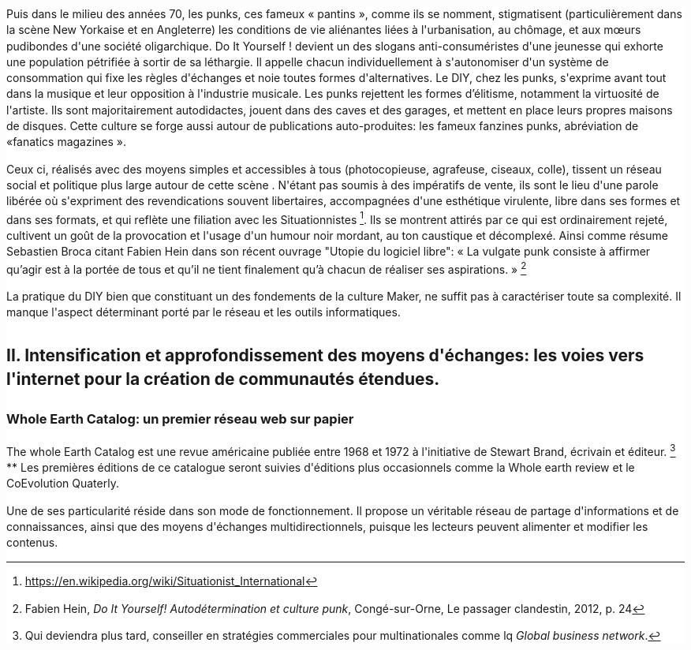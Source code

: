 Puis dans le milieu des années 70, les punks, ces fameux « pantins »,
comme ils se nomment, stigmatisent (particulièrement dans la scène New
Yorkaise et en Angleterre) les conditions de vie aliénantes liées à
l'urbanisation, au chômage, et aux mœurs pudibondes d'une société
oligarchique. Do It Yourself ! devient un des slogans anti-consuméristes
d'une jeunesse qui exhorte une population pétrifiée à sortir de sa
léthargie. Il appelle chacun individuellement à s'autonomiser d'un
système de consommation qui fixe les règles d'échanges et noie toutes
formes d'alternatives. Le DIY, chez les punks, s'exprime avant tout dans
la musique et leur opposition à l'industrie musicale. Les punks
rejettent les formes d’élitisme, notamment la virtuosité de l'artiste.
Ils sont majoritairement autodidactes, jouent dans des caves et des
garages, et mettent en place leurs propres maisons de disques. Cette
culture se forge aussi autour de publications auto-produites: les fameux
fanzines punks, abréviation de «fanatics magazines ».

Ceux ci, réalisés avec des moyens simples et accessibles à tous
(photocopieuse, agrafeuse, ciseaux, colle), tissent un réseau social et
politique plus large autour de cette scène . N'étant pas soumis à des
impératifs de vente, ils sont le lieu d'une parole libérée où
s'expriment des revendications souvent libertaires, accompagnées d'une
esthétique virulente, libre dans ses formes et dans ses formats, et qui
reflète une filiation avec les
Situationnistes [^7]. Ils se montrent
attirés par ce qui est ordinairement rejeté, cultivent un goût de la
provocation et l'usage d'un humour noir mordant, au ton caustique et
décomplexé. Ainsi comme résume Sebastien Broca citant Fabien Hein dans
son récent ouvrage "Utopie du logiciel libre": « La vulgate punk
consiste à affirmer qu’agir est à la portée de tous et qu’il ne tient
finalement qu’à chacun de réaliser ses aspirations. »
 [^8]

La pratique du DIY bien que constituant un des fondements de la culture
Maker, ne suffit pas à caractériser toute sa complexité. Il manque
l'aspect déterminant porté par le réseau et les outils informatiques.

## II. Intensification et approfondissement des moyens d'échanges: les voies vers l'internet pour la création de communautés étendues.

### Whole Earth Catalog: un premier réseau web sur papier

The whole Earth Catalog est une revue américaine publiée entre 1968 et
1972 à l'initiative de Stewart Brand, écrivain et
éditeur. [^9] ** Les premières éditions
de ce catalogue seront suivies d'éditions plus occasionnels comme la
Whole earth review et le CoEvolution Quaterly.

Une de ses particularité réside dans son mode de fonctionnement. Il
propose un véritable réseau de partage d'informations et de
connaissances, ainsi que des moyens d'échanges multidirectionnels,
puisque les lecteurs peuvent alimenter et modifier les contenus.


[^1]: Il tire son nom de la revue *Make* entièrement dédié à la culture DIY, voir: http://makezine.com/
[^2]: A ce sujet, la citation de Claude Levi-Strauss de 1962, fait date et explique cette différence: « Le bricoleur est apte à exécuter un grand nombre de tâches diversifiées ; mais, à la différence de l'ingénieur, il ne subordonne pas chacune d'elles à l'obtention de matières premières et d'outils conçus et procurés à la mesure de son projet: son univers instrumental est clos, et la règle de son jeu est de toujours s'arranger avec les « moyens du bord », c'est-à-dire un ensemble à chaque instant fini d'outils et de matériaux, hétéroclites au surplus, par ce que la composition de l'ensemble n'est pas en rapport avec le projet du moment, ni d'ailleurs avec aucun projet particulier, mais est le résultat contingent de toutes les occasions qui se sont présentées de renouveler ou d'enrichir le stock, ou de l'entretenir avec les résidus de construction et de destruction antérieures. »
[^3]: La louable vocation première affirmée du magazine Système D à sa création était d' « apprendre tous les métiers à ses lecteurs ». Il semble que cet objectif aujourd'hui se soit largement modifié. Bien moins ambitieux et altruiste, dans cette période de crise économique perpétuelle, il n'a gardé qu'une ambition commerciale qui s'est fortement développée à travers la multiplication des magasins de bricolage et d'autres magazines, de décoration, de couture depuis les années 70 , inscrits dans cette tendance, plus connue internationalement sous le terme anglo-saxon: DIY, acronyme de l'expression: Do-it-yourself !  (Faites-le-vous-même !). Néanmoins, sa forme exclamative a largement disparu des esprits pour devenir un argument marketing, qui abreuve toutes les revues de décoration pour la maison et le jardin.  Paradoxalement cet acronyme fut pourtant l'expression d'une contestation politique et d'une volonté de prendre ces distances avec une société de consommation asphyxiante. http://www.systemed.fr/
[^4]: http://www.economiesolidaire.com/
[^5]: https://en.wikipedia.org/wiki/Youth_International_Party
[^6]: Le devenir de Jerry Rubin semble exemplaire etptomatique de cette mutation du mouvement yippies, puisqu'il devient dans les années 80 un homme d'affaire à succès et l'un des premiers investisseurs d'Apple. Il fait alors part de ses nouvelles convictions: "la création de richesses est la seule vraie révolution américaine".
[^7]: https://en.wikipedia.org/wiki/Situationist_International
[^8]: Fabien Hein, *Do It Yourself!  Autodétermination et culture punk*, Congé-sur-Orne, Le passager clandestin, 2012, p. 24
[^9]: Qui deviendra plus tard, conseiller en stratégies commerciales pour multinationales comme lq *Global business network*.
[^10]: http://www.well.com/
[^11]: http://www-sop.inria.fr/acacia/personnel/Fabien.Gandon/lecture/mass1_internet2000/history/
[^12]: Confère les conférences de Benjamin Bayard pour comprendre plus précisément le fonctionnement et les enjeux: http://www.fdn.fr/Qu-est-ce-qu-Internet.html
[^13]: Parfois la culture du libre (https://fr.wikipedia.org/wiki/Culture_libre) est cité comme la concrétisation des outils conviviaux d'Ivan Illich.
[^14]: Ernst Bloch, le principe espérance, tome II, *les épures d'un monde meilleur*, paris, Gallimard 1982, p. 215-216.
[^15]: Activiste des Pussy Riot dans une correspondance avec Slavoj Slizek.
[^16]: Alain Besnier: L'homme simplifié, Fayard.
[^17]: Marshall McLuhan: Pour Comprendre les médias (1968).
